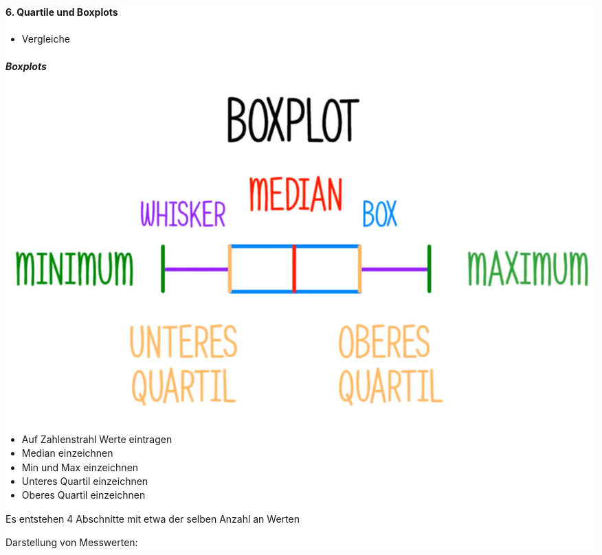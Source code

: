 #### 6. Quartile und Boxplots

- Vergleiche

##### Boxplots

![](img/2021-02-02_23-31-48.png)

- Auf Zahlenstrahl Werte eintragen
- Median einzeichnen
- Min und Max einzeichnen
- Unteres Quartil einzeichnen
- Oberes Quartil einzeichnen

Es entstehen 4 Abschnitte mit etwa der selben Anzahl an Werten

Darstellung von Messwerten:
